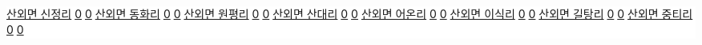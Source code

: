 
  <tr class="item">
    <td><a href="4372040031.html">산외면 신정리</a></td>
    <td><a href="4372040031.html">0</a></td>
    <td><a href="4372040031.html">0</a></td>
  </tr>
    

  <tr class="item">
    <td><a href="4372040032.html">산외면 동화리</a></td>
    <td><a href="4372040032.html">0</a></td>
    <td><a href="4372040032.html">0</a></td>
  </tr>
    

  <tr class="item">
    <td><a href="4372040033.html">산외면 원평리</a></td>
    <td><a href="4372040033.html">0</a></td>
    <td><a href="4372040033.html">0</a></td>
  </tr>
    

  <tr class="item">
    <td><a href="4372040034.html">산외면 산대리</a></td>
    <td><a href="4372040034.html">0</a></td>
    <td><a href="4372040034.html">0</a></td>
  </tr>
    

  <tr class="item">
    <td><a href="4372040035.html">산외면 어온리</a></td>
    <td><a href="4372040035.html">0</a></td>
    <td><a href="4372040035.html">0</a></td>
  </tr>
    

  <tr class="item">
    <td><a href="4372040036.html">산외면 이식리</a></td>
    <td><a href="4372040036.html">0</a></td>
    <td><a href="4372040036.html">0</a></td>
  </tr>
    

  <tr class="item">
    <td><a href="4372040037.html">산외면 길탕리</a></td>
    <td><a href="4372040037.html">0</a></td>
    <td><a href="4372040037.html">0</a></td>
  </tr>
    

  <tr class="item">
    <td><a href="4372040038.html">산외면 중티리</a></td>
    <td><a href="4372040038.html">0</a></td>
    <td><a href="4372040038.html">0</a></td>
  </tr>
    


</table>
    